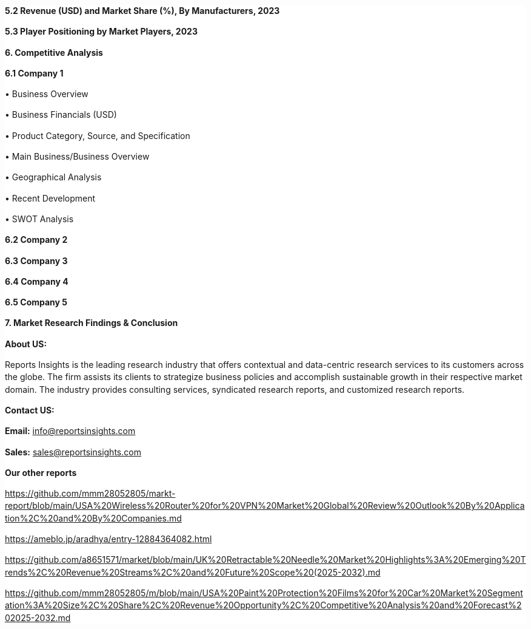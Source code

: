 <strong>5.2 Revenue (USD) and Market Share (%), By Manufacturers, 2023</strong>

<strong>5.3 Player Positioning by Market Players, 2023</strong>

<strong>6. Competitive Analysis</strong>

<strong>6.1 Company 1</strong>

• Business Overview

• Business Financials (USD)

• Product Category, Source, and Specification

• Main Business/Business Overview

• Geographical Analysis

• Recent Development

• SWOT Analysis

<strong>6.2 Company 2</strong>

<strong>6.3 Company 3</strong>

<strong>6.4 Company 4</strong>

<strong>6.5 Company 5</strong>

<strong>7. Market Research Findings &amp; Conclusion</strong>

<strong><strong>About US</strong>:</strong>

Reports Insights is the leading research industry that offers contextual and data-centric research services to its customers across the globe. The firm assists its clients to strategize business policies and accomplish sustainable growth in their respective market domain. The industry provides consulting services, syndicated research reports, and customized research reports.

<strong>Contact US:</strong>

<p class=""""><b>Email:</b> <a href=mailto:info@reportsinsights.com>info@reportsinsights.com</a></p>
<p class=""""><b>Sales:</b> <a href=mailto:sales@reportsinsights.com>sales@reportsinsights.com</a></p>

<strong>Our other reports</strong>

<a href=https://github.com/mmm28052805/markt-report/blob/main/USA%20Wireless%20Router%20for%20VPN%20Market%20Global%20Review%20Outlook%20By%20Application%2C%20and%20By%20Companies.md>https://github.com/mmm28052805/markt-report/blob/main/USA%20Wireless%20Router%20for%20VPN%20Market%20Global%20Review%20Outlook%20By%20Application%2C%20and%20By%20Companies.md</a>

<a href=https://ameblo.jp/aradhya/entry-12884364082.html>https://ameblo.jp/aradhya/entry-12884364082.html</a>

<a href=https://github.com/a8651571/market/blob/main/UK%20Retractable%20Needle%20Market%20Highlights%3A%20Emerging%20Trends%2C%20Revenue%20Streams%2C%20and%20Future%20Scope%20(2025-2032).md>https://github.com/a8651571/market/blob/main/UK%20Retractable%20Needle%20Market%20Highlights%3A%20Emerging%20Trends%2C%20Revenue%20Streams%2C%20and%20Future%20Scope%20(2025-2032).md</a>

<a href=https://github.com/mmm28052805/m/blob/main/USA%20Paint%20Protection%20Films%20for%20Car%20Market%20Segmentation%3A%20Size%2C%20Share%2C%20Revenue%20Opportunity%2C%20Competitive%20Analysis%20and%20Forecast%202025-2032.md>https://github.com/mmm28052805/m/blob/main/USA%20Paint%20Protection%20Films%20for%20Car%20Market%20Segmentation%3A%20Size%2C%20Share%2C%20Revenue%20Opportunity%2C%20Competitive%20Analysis%20and%20Forecast%202025-2032.md</a>
